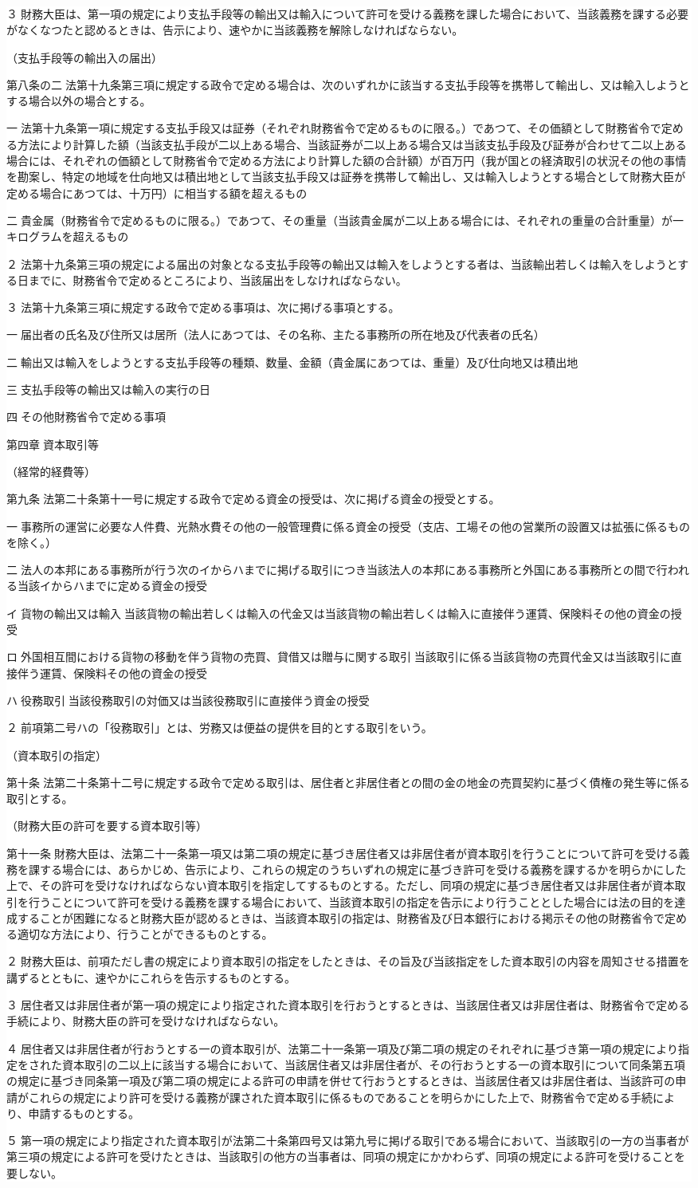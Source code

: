 ３ 財務大臣は、第一項の規定により支払手段等の輸出又は輸入について許可を受ける義務を課した場合において、当該義務を課する必要がなくなつたと認めるときは、告示により、速やかに当該義務を解除しなければならない。

（支払手段等の輸出入の届出）

第八条の二 法第十九条第三項に規定する政令で定める場合は、次のいずれかに該当する支払手段等を携帯して輸出し、又は輸入しようとする場合以外の場合とする。

一 法第十九条第一項に規定する支払手段又は証券（それぞれ財務省令で定めるものに限る。）であつて、その価額として財務省令で定める方法により計算した額（当該支払手段が二以上ある場合、当該証券が二以上ある場合又は当該支払手段及び証券が合わせて二以上ある場合には、それぞれの価額として財務省令で定める方法により計算した額の合計額）が百万円（我が国との経済取引の状況その他の事情を勘案し、特定の地域を仕向地又は積出地として当該支払手段又は証券を携帯して輸出し、又は輸入しようとする場合として財務大臣が定める場合にあつては、十万円）に相当する額を超えるもの

二 貴金属（財務省令で定めるものに限る。）であつて、その重量（当該貴金属が二以上ある場合には、それぞれの重量の合計重量）が一キログラムを超えるもの

２ 法第十九条第三項の規定による届出の対象となる支払手段等の輸出又は輸入をしようとする者は、当該輸出若しくは輸入をしようとする日までに、財務省令で定めるところにより、当該届出をしなければならない。

３ 法第十九条第三項に規定する政令で定める事項は、次に掲げる事項とする。

一 届出者の氏名及び住所又は居所（法人にあつては、その名称、主たる事務所の所在地及び代表者の氏名）

二 輸出又は輸入をしようとする支払手段等の種類、数量、金額（貴金属にあつては、重量）及び仕向地又は積出地

三 支払手段等の輸出又は輸入の実行の日

四 その他財務省令で定める事項

第四章 資本取引等

（経常的経費等）

第九条 法第二十条第十一号に規定する政令で定める資金の授受は、次に掲げる資金の授受とする。

一 事務所の運営に必要な人件費、光熱水費その他の一般管理費に係る資金の授受（支店、工場その他の営業所の設置又は拡張に係るものを除く。）

二 法人の本邦にある事務所が行う次のイからハまでに掲げる取引につき当該法人の本邦にある事務所と外国にある事務所との間で行われる当該イからハまでに定める資金の授受

イ 貨物の輸出又は輸入 当該貨物の輸出若しくは輸入の代金又は当該貨物の輸出若しくは輸入に直接伴う運賃、保険料その他の資金の授受

ロ 外国相互間における貨物の移動を伴う貨物の売買、貸借又は贈与に関する取引 当該取引に係る当該貨物の売買代金又は当該取引に直接伴う運賃、保険料その他の資金の授受

ハ 役務取引 当該役務取引の対価又は当該役務取引に直接伴う資金の授受

２ 前項第二号ハの「役務取引」とは、労務又は便益の提供を目的とする取引をいう。

（資本取引の指定）

第十条 法第二十条第十二号に規定する政令で定める取引は、居住者と非居住者との間の金の地金の売買契約に基づく債権の発生等に係る取引とする。

（財務大臣の許可を要する資本取引等）

第十一条 財務大臣は、法第二十一条第一項又は第二項の規定に基づき居住者又は非居住者が資本取引を行うことについて許可を受ける義務を課する場合には、あらかじめ、告示により、これらの規定のうちいずれの規定に基づき許可を受ける義務を課するかを明らかにした上で、その許可を受けなければならない資本取引を指定してするものとする。ただし、同項の規定に基づき居住者又は非居住者が資本取引を行うことについて許可を受ける義務を課する場合において、当該資本取引の指定を告示により行うこととした場合には法の目的を達成することが困難になると財務大臣が認めるときは、当該資本取引の指定は、財務省及び日本銀行における掲示その他の財務省令で定める適切な方法により、行うことができるものとする。

２ 財務大臣は、前項ただし書の規定により資本取引の指定をしたときは、その旨及び当該指定をした資本取引の内容を周知させる措置を講ずるとともに、速やかにこれらを告示するものとする。

３ 居住者又は非居住者が第一項の規定により指定された資本取引を行おうとするときは、当該居住者又は非居住者は、財務省令で定める手続により、財務大臣の許可を受けなければならない。

４ 居住者又は非居住者が行おうとする一の資本取引が、法第二十一条第一項及び第二項の規定のそれぞれに基づき第一項の規定により指定をされた資本取引の二以上に該当する場合において、当該居住者又は非居住者が、その行おうとする一の資本取引について同条第五項の規定に基づき同条第一項及び第二項の規定による許可の申請を併せて行おうとするときは、当該居住者又は非居住者は、当該許可の申請がこれらの規定により許可を受ける義務が課された資本取引に係るものであることを明らかにした上で、財務省令で定める手続により、申請するものとする。

５ 第一項の規定により指定された資本取引が法第二十条第四号又は第九号に掲げる取引である場合において、当該取引の一方の当事者が第三項の規定による許可を受けたときは、当該取引の他方の当事者は、同項の規定にかかわらず、同項の規定による許可を受けることを要しない。
